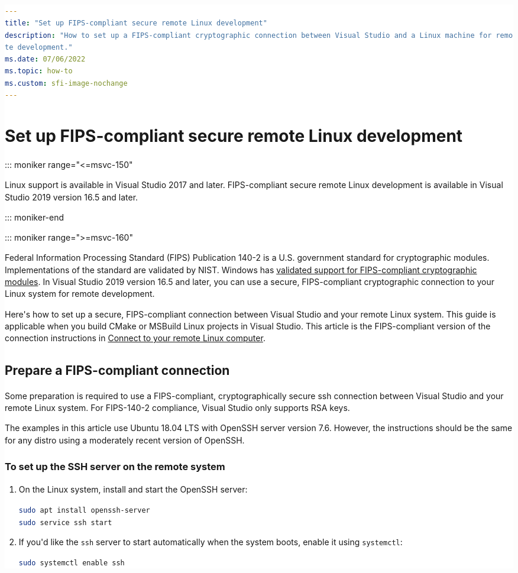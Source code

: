 ```yaml
---
title: "Set up FIPS-compliant secure remote Linux development"
description: "How to set up a FIPS-compliant cryptographic connection between Visual Studio and a Linux machine for remote development."
ms.date: 07/06/2022
ms.topic: how-to
ms.custom: sfi-image-nochange
---
```

# Set up FIPS-compliant secure remote Linux development

::: moniker range="<=msvc-150"

Linux support is available in Visual Studio 2017 and later. FIPS-compliant secure remote Linux development is available in Visual Studio 2019 version 16.5 and later.

::: moniker-end

::: moniker range=">=msvc-160"

Federal Information Processing Standard (FIPS) Publication 140-2 is a U.S. government standard for cryptographic modules. Implementations of the standard are validated by NIST. Windows has [validated support for FIPS-compliant cryptographic modules](/windows/security/threat-protection/fips-140-validation). In Visual Studio 2019 version 16.5 and later, you can use a secure, FIPS-compliant cryptographic connection to your Linux system for remote development.

Here's how to set up a secure, FIPS-compliant connection between Visual Studio and your remote Linux system. This guide is applicable when you build CMake or MSBuild Linux projects in Visual Studio. This article is the FIPS-compliant version of the connection instructions in [Connect to your remote Linux computer](connect-to-your-remote-linux-computer.md).

## Prepare a FIPS-compliant connection

Some preparation is required to use a FIPS-compliant, cryptographically secure ssh connection between Visual Studio and your remote Linux system. For FIPS-140-2 compliance, Visual Studio only supports RSA keys.

The examples in this article use Ubuntu 18.04 LTS with OpenSSH server version 7.6. However, the instructions should be the same for any distro using a moderately recent version of OpenSSH.

### To set up the SSH server on the remote system

1. On the Linux system, install and start the OpenSSH server:

   ```bash
   sudo apt install openssh-server
   sudo service ssh start
   ```

1. If you'd like the `ssh` server to start automatically when the system boots, enable it using `systemctl`:

   ```bash
   sudo systemctl enable ssh
   ```
